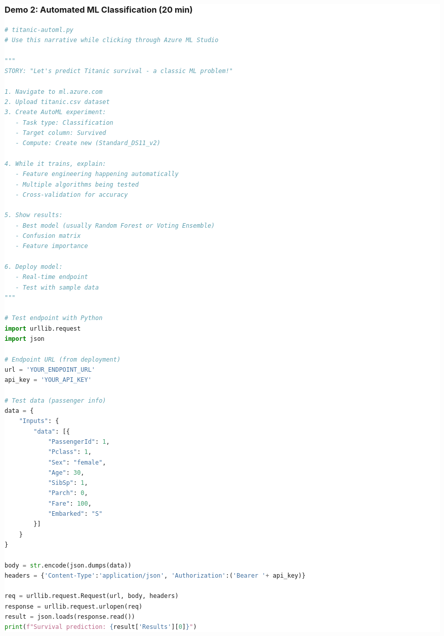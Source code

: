### Demo 2: Automated ML Classification (20 min)
```python
# titanic-automl.py
# Use this narrative while clicking through Azure ML Studio

"""
STORY: "Let's predict Titanic survival - a classic ML problem!"

1. Navigate to ml.azure.com
2. Upload titanic.csv dataset
3. Create AutoML experiment:
   - Task type: Classification
   - Target column: Survived
   - Compute: Create new (Standard_DS11_v2)
   
4. While it trains, explain:
   - Feature engineering happening automatically
   - Multiple algorithms being tested
   - Cross-validation for accuracy
   
5. Show results:
   - Best model (usually Random Forest or Voting Ensemble)
   - Confusion matrix
   - Feature importance
   
6. Deploy model:
   - Real-time endpoint
   - Test with sample data
"""

# Test endpoint with Python
import urllib.request
import json

# Endpoint URL (from deployment)
url = 'YOUR_ENDPOINT_URL'
api_key = 'YOUR_API_KEY'

# Test data (passenger info)
data = {
    "Inputs": {
        "data": [{
            "PassengerId": 1,
            "Pclass": 1,
            "Sex": "female",
            "Age": 30,
            "SibSp": 1,
            "Parch": 0,
            "Fare": 100,
            "Embarked": "S"
        }]
    }
}

body = str.encode(json.dumps(data))
headers = {'Content-Type':'application/json', 'Authorization':('Bearer '+ api_key)}

req = urllib.request.Request(url, body, headers)
response = urllib.request.urlopen(req)
result = json.loads(response.read())
print(f"Survival prediction: {result['Results'][0]}")
```
